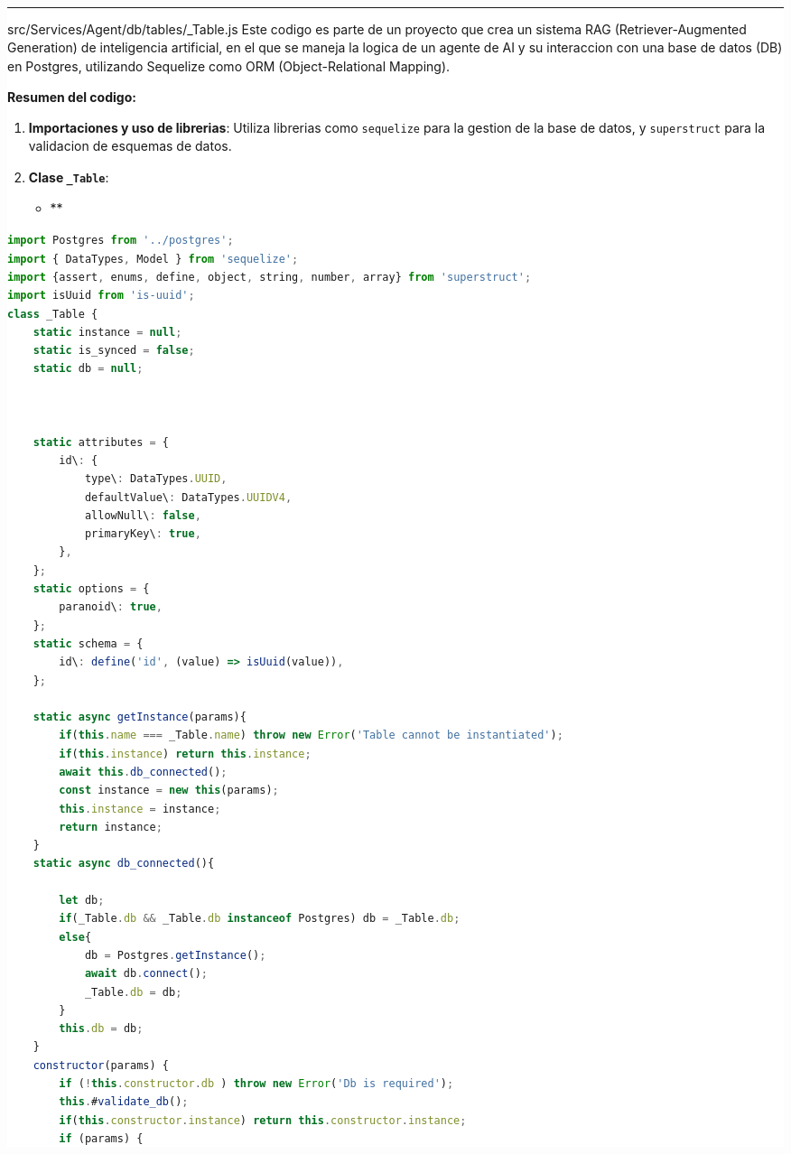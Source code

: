 
---
src/Services/Agent/db/tables/_Table.js
Este codigo es parte de un proyecto que crea un sistema RAG (Retriever-Augmented Generation) de inteligencia artificial, en el que se maneja la logica de un agente de AI y su interaccion con una base de datos (DB) en Postgres, utilizando Sequelize como ORM (Object-Relational Mapping). 

**Resumen del codigo\:**

1. **Importaciones y uso de librerias**\: Utiliza librerias como `sequelize` para la gestion de la base de datos, y `superstruct` para la validacion de esquemas de datos.

2. **Clase `_Table`**\:
   - **

```javascript
import Postgres from '../postgres';
import { DataTypes, Model } from 'sequelize';
import {assert, enums, define, object, string, number, array} from 'superstruct';
import isUuid from 'is-uuid';
class _Table {
    static instance = null;
    static is_synced = false;
    static db = null;

    

    static attributes = {
        id\: {
            type\: DataTypes.UUID,
            defaultValue\: DataTypes.UUIDV4,
            allowNull\: false,
            primaryKey\: true,
        },
    };
    static options = {
        paranoid\: true,
    };
    static schema = {
        id\: define('id', (value) => isUuid(value)),
    };

    static async getInstance(params){
        if(this.name === _Table.name) throw new Error('Table cannot be instantiated');  
        if(this.instance) return this.instance;
        await this.db_connected();
        const instance = new this(params);
        this.instance = instance;
        return instance;
    }
    static async db_connected(){
        
        let db;
        if(_Table.db && _Table.db instanceof Postgres) db = _Table.db;
        else{
            db = Postgres.getInstance();
            await db.connect();
            _Table.db = db;
        }
        this.db = db;
    }
    constructor(params) {
        if (!this.constructor.db ) throw new Error('Db is required');
        this.#validate_db();
        if(this.constructor.instance) return this.constructor.instance;
        if (params) {
```